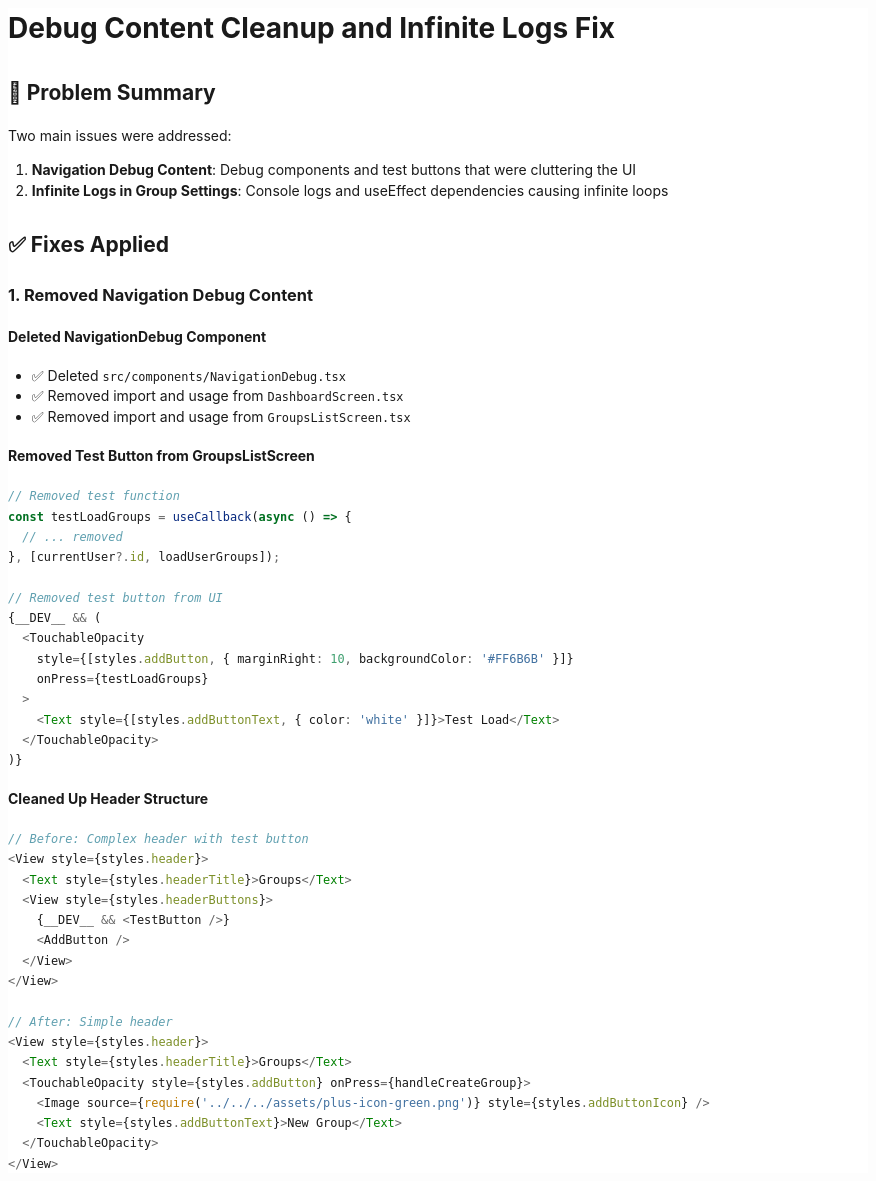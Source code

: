 # Debug Content Cleanup and Infinite Logs Fix

## 🎯 **Problem Summary**

Two main issues were addressed:

1. **Navigation Debug Content**: Debug components and test buttons that were cluttering the UI
2. **Infinite Logs in Group Settings**: Console logs and useEffect dependencies causing infinite loops

## ✅ **Fixes Applied**

### 1. **Removed Navigation Debug Content**

#### **Deleted NavigationDebug Component**
- ✅ Deleted `src/components/NavigationDebug.tsx`
- ✅ Removed import and usage from `DashboardScreen.tsx`
- ✅ Removed import and usage from `GroupsListScreen.tsx`

#### **Removed Test Button from GroupsListScreen**
```typescript
// Removed test function
const testLoadGroups = useCallback(async () => {
  // ... removed
}, [currentUser?.id, loadUserGroups]);

// Removed test button from UI
{__DEV__ && (
  <TouchableOpacity
    style={[styles.addButton, { marginRight: 10, backgroundColor: '#FF6B6B' }]}
    onPress={testLoadGroups}
  >
    <Text style={[styles.addButtonText, { color: 'white' }]}>Test Load</Text>
  </TouchableOpacity>
)}
```

#### **Cleaned Up Header Structure**
```typescript
// Before: Complex header with test button
<View style={styles.header}>
  <Text style={styles.headerTitle}>Groups</Text>
  <View style={styles.headerButtons}>
    {__DEV__ && <TestButton />}
    <AddButton />
  </View>
</View>

// After: Simple header
<View style={styles.header}>
  <Text style={styles.headerTitle}>Groups</Text>
  <TouchableOpacity style={styles.addButton} onPress={handleCreateGroup}>
    <Image source={require('../../../assets/plus-icon-green.png')} style={styles.addButtonIcon} />
    <Text style={styles.addButtonText}>New Group</Text>
  </TouchableOpacity>
</View>
```
